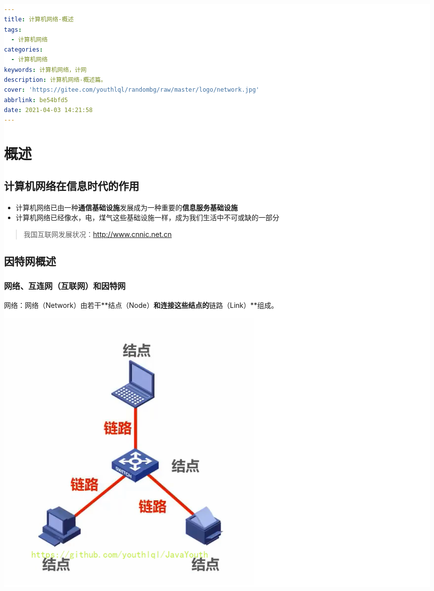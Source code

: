 ```yaml
---
title: 计算机网络-概述
tags:
  - 计算机网络
categories:
  - 计算机网络
keywords: 计算机网络，计网
description: 计算机网络-概述篇。
cover: 'https://gitee.com/youthlql/randombg/raw/master/logo/network.jpg'
abbrlink: be54bfd5
date: 2021-04-03 14:21:58
---
```




# 概述

## 计算机网络在信息时代的作用

* 计算机网络已由一种**通信基础设施**发展成为一种重要的**信息服务基础设施**
* 计算机网络已经像水，电，煤气这些基础设施一样，成为我们生活中不可或缺的一部分



>  我国互联网发展状况：http://www.cnnic.net.cn

## 因特网概述

### 网络、互连网（互联网）和因特网

网络：网络（Network）由若干**结点（Node）**和连接这些结点的**链路（Link）**组成。

<img src="image/0001.png"/>
